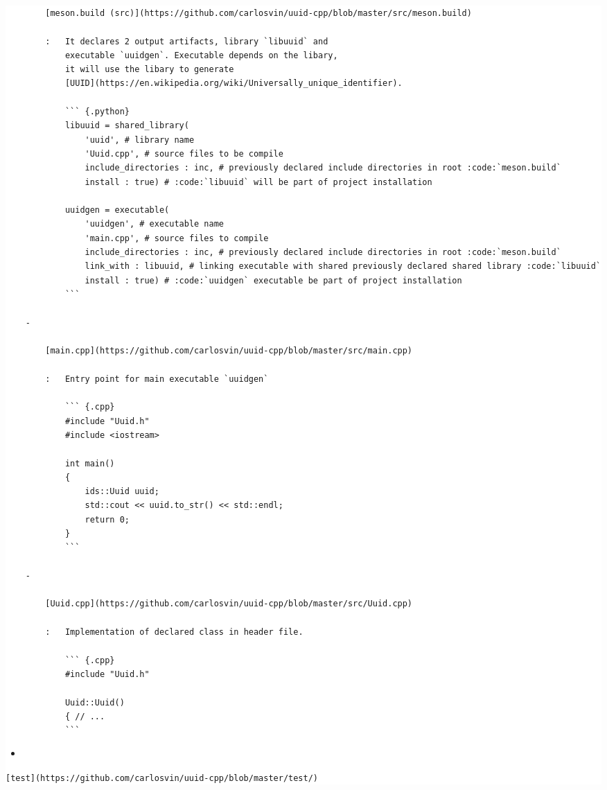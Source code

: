             [meson.build (src)](https://github.com/carlosvin/uuid-cpp/blob/master/src/meson.build)

            :   It declares 2 output artifacts, library `libuuid` and
                executable `uuidgen`. Executable depends on the libary,
                it will use the libary to generate
                [UUID](https://en.wikipedia.org/wiki/Universally_unique_identifier).

                ``` {.python}
                libuuid = shared_library(
                    'uuid', # library name
                    'Uuid.cpp', # source files to be compile
                    include_directories : inc, # previously declared include directories in root :code:`meson.build`
                    install : true) # :code:`libuuid` will be part of project installation

                uuidgen = executable(
                    'uuidgen', # executable name
                    'main.cpp', # source files to compile
                    include_directories : inc, # previously declared include directories in root :code:`meson.build`
                    link_with : libuuid, # linking executable with shared previously declared shared library :code:`libuuid`
                    install : true) # :code:`uuidgen` executable be part of project installation
                ```

        -   

            [main.cpp](https://github.com/carlosvin/uuid-cpp/blob/master/src/main.cpp)

            :   Entry point for main executable `uuidgen`

                ``` {.cpp}
                #include "Uuid.h"
                #include <iostream>

                int main()
                {
                    ids::Uuid uuid;
                    std::cout << uuid.to_str() << std::endl;
                    return 0;
                }
                ```

        -   

            [Uuid.cpp](https://github.com/carlosvin/uuid-cpp/blob/master/src/Uuid.cpp)

            :   Implementation of declared class in header file.

                ``` {.cpp}
                #include "Uuid.h"

                Uuid::Uuid()
                { // ...
                ```

-   

    [test](https://github.com/carlosvin/uuid-cpp/blob/master/test/)
